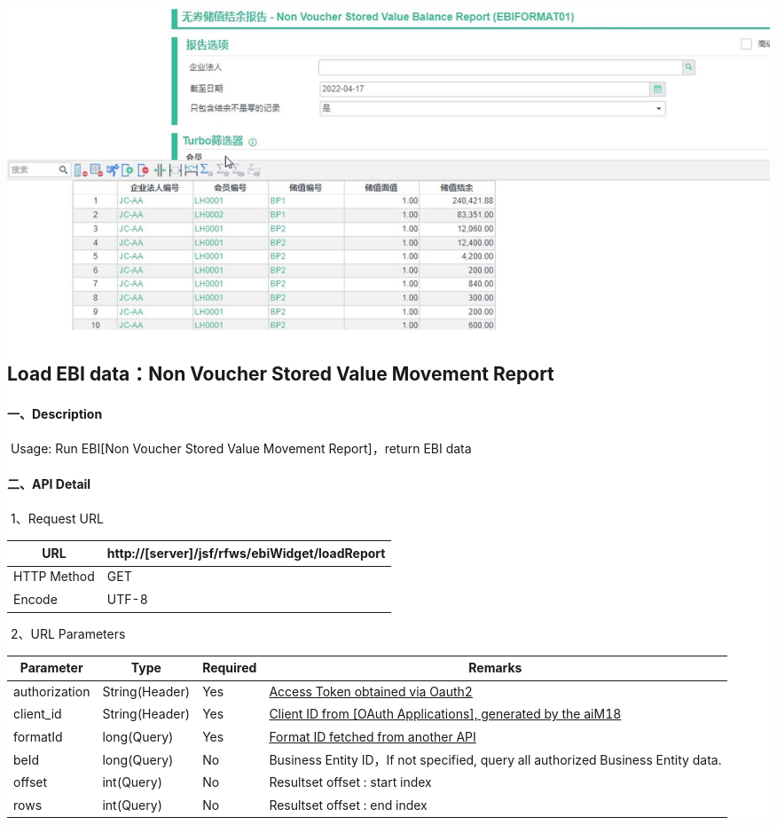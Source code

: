 ![ebi1](./assets/sv_ebi_5.jpg)







## Load EBI data：Non Voucher Stored Value Movement Report

#### 一、Description

​		 Usage: Run EBI[Non Voucher Stored Value Movement Report]，return EBI data

#### 二、API Detail

​		1、Request URL

| URL      | http://[server]/jsf/rfws/ebiWidget/loadReport |
| -------- | ---------------------------------------- |
| HTTP Method | GET                                      |
| Encode     | UTF-8                                    |

​		2、URL Parameters

| Parameter            | Type             | Required   | Remarks                                       |
| ------------- | -------------- | ---- | ---------------------------------------- |
| authorization | String(Header) | Yes    | [Access Token obtained via Oauth2](/pages/b24673/#generate-access-token) |
| client_id     | String(Header) | Yes    | [Client ID from [OAuth Applications], generated by the aiM18](/pages/b24673/#register-your-app) |
| formatId      | long(Query)    | Yes    | [Format ID fetched from another API](/pages/5147ea/)         |
| beId          | long(Query)    | No    | Business Entity ID，If not specified, query all authorized Business Entity data.                |
| offset        | int(Query)     | No    | Resultset offset : start index                                 |
| rows          | int(Query)     | No    | Resultset offset : end index                                 |

